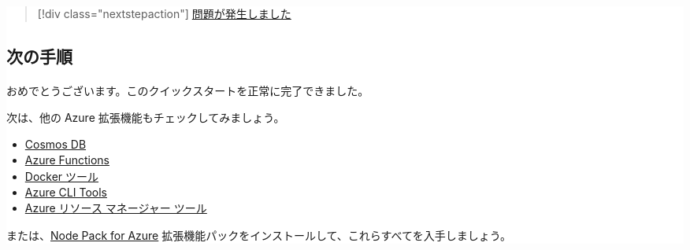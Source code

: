 > [!div class="nextstepaction"]
> [問題が発生しました](https://www.research.net/r/PWZWZ52?tutorial=node-deployment-azure-app-service&step=tailing-logs)

## <a name="next-steps"></a>次の手順

おめでとうございます。このクイックスタートを正常に完了できました。

次は、他の Azure 拡張機能もチェックしてみましょう。

* [Cosmos DB](https://marketplace.visualstudio.com/items?itemName=ms-azuretools.vscode-cosmosdb)
* [Azure Functions](https://marketplace.visualstudio.com/items?itemName=ms-azuretools.vscode-azurefunctions)
* [Docker ツール](https://marketplace.visualstudio.com/items?itemName=PeterJausovec.vscode-docker)
* [Azure CLI Tools](https://marketplace.visualstudio.com/items?itemName=ms-vscode.azurecli)
* [Azure リソース マネージャー ツール](https://marketplace.visualstudio.com/items?itemName=msazurermtools.azurerm-vscode-tools)

または、[Node Pack for Azure](https://marketplace.visualstudio.com/items?itemName=ms-vscode.vscode-node-azure-pack) 拡張機能パックをインストールして、これらすべてを入手しましょう。

